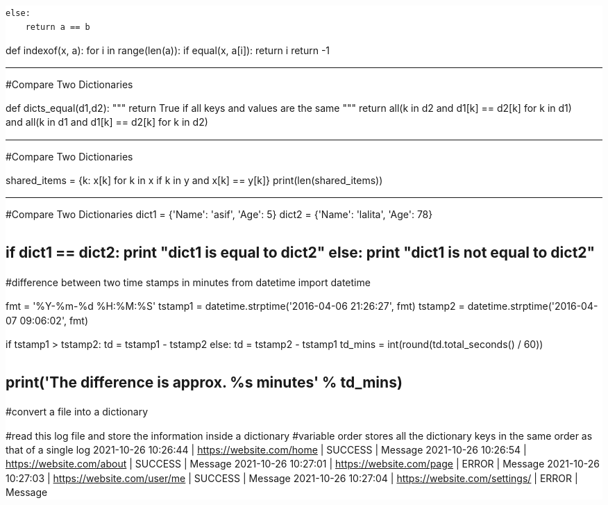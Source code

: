     else:
        return a == b

def indexof(x, a):
    for i in range(len(a)):
        if equal(x, a[i]):
            return i
    return -1

------------------------------------------------------------------------------------------
#Compare Two Dictionaries

def dicts_equal(d1,d2):
    """ return True if all keys and values are the same """
    return all(k in d2 and d1[k] == d2[k]
               for k in d1) \
        and all(k in d1 and d1[k] == d2[k]
               for k in d2)
               
------------------------------------------------------------------------------------------
#Compare Two Dictionaries

shared_items = {k: x[k] for k in x if k in y and x[k] == y[k]}
print(len(shared_items))

------------------------------------------------------------------------------------------
#Compare Two Dictionaries
dict1 = {'Name': 'asif', 'Age': 5}
dict2 = {'Name': 'lalita', 'Age': 78}
  
if dict1 == dict2:
    print "dict1 is equal to dict2"
else:
    print "dict1 is not equal to dict2"
------------------------------------------------------------------------------------------
#difference between two time stamps in minutes
from datetime import datetime

fmt = '%Y-%m-%d %H:%M:%S'
tstamp1 = datetime.strptime('2016-04-06 21:26:27', fmt)
tstamp2 = datetime.strptime('2016-04-07 09:06:02', fmt)

if tstamp1 > tstamp2:
    td = tstamp1 - tstamp2
else:
    td = tstamp2 - tstamp1
td_mins = int(round(td.total_seconds() / 60))

print('The difference is approx. %s minutes' % td_mins)   
------------------------------------------------------------------------------------------
#convert a file into a dictionary

#read this log file and store the information inside a dictionary
#variable order stores all the dictionary keys in the same order as that of a single log
2021-10-26 10:26:44 | https://website.com/home | SUCCESS | Message
2021-10-26 10:26:54 | https://website.com/about | SUCCESS | Message
2021-10-26 10:27:01 | https://website.com/page | ERROR | Message
2021-10-26 10:27:03 | https://website.com/user/me | SUCCESS | Message
2021-10-26 10:27:04 | https://website.com/settings/ | ERROR | Message
